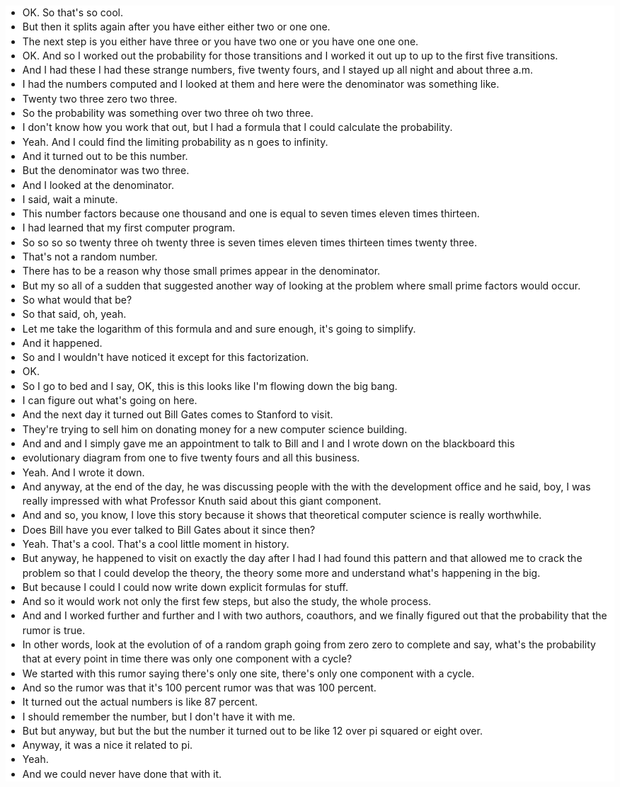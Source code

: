 *  OK. So that's so cool.
*  But then it splits again after you have either either two or one one.
*  The next step is you either have three or you have two one or you have one one one.
*  OK. And so I worked out the probability for those transitions and I worked it out up to up to the first five transitions.
*  And I had these I had these strange numbers, five twenty fours, and I stayed up all night and about three a.m.
*  I had the numbers computed and I looked at them and here were the denominator was something like.
*  Twenty two three zero two three.
*  So the probability was something over two three oh two three.
*  I don't know how you work that out, but I had a formula that I could calculate the probability.
*  Yeah. And I could find the limiting probability as n goes to infinity.
*  And it turned out to be this number.
*  But the denominator was two three.
*  And I looked at the denominator.
*  I said, wait a minute.
*  This number factors because one thousand and one is equal to seven times eleven times thirteen.
*  I had learned that my first computer program.
*  So so so so twenty three oh twenty three is seven times eleven times thirteen times twenty three.
*  That's not a random number.
*  There has to be a reason why those small primes appear in the denominator.
*  But my so all of a sudden that suggested another way of looking at the problem where small prime factors would occur.
*  So what would that be?
*  So that said, oh, yeah.
*  Let me take the logarithm of this formula and and sure enough, it's going to simplify.
*  And it happened.
*  So and I wouldn't have noticed it except for this factorization.
*  OK.
*  So I go to bed and I say, OK, this is this looks like I'm flowing down the big bang.
*  I can figure out what's going on here.
*  And the next day it turned out Bill Gates comes to Stanford to visit.
*  They're trying to sell him on donating money for a new computer science building.
*  And and and I simply gave me an appointment to talk to Bill and I and I wrote down on the blackboard this
*  evolutionary diagram from one to five twenty fours and all this business.
*  Yeah. And I wrote it down.
*  And anyway, at the end of the day, he was discussing people with the with the development office and he said, boy, I was really impressed with what Professor Knuth said about this giant component.
*  And and so, you know, I love this story because it shows that theoretical computer science is really worthwhile.
*  Does Bill have you ever talked to Bill Gates about it since then?
*  Yeah. That's a cool. That's a cool little moment in history.
*  But anyway, he happened to visit on exactly the day after I had I had found this pattern and that allowed me to crack the problem so that I could develop the theory, the theory some more and understand what's happening in the big.
*  But because I could I could now write down explicit formulas for stuff.
*  And so it would work not only the first few steps, but also the study, the whole process.
*  And and I worked further and further and I with two authors, coauthors, and we finally figured out that the probability that the rumor is true.
*  In other words, look at the evolution of of a random graph going from zero zero to complete and say, what's the probability that at every point in time there was only one component with a cycle?
*  We started with this rumor saying there's only one site, there's only one component with a cycle.
*  And so the rumor was that it's 100 percent rumor was that was 100 percent.
*  It turned out the actual numbers is like 87 percent.
*  I should remember the number, but I don't have it with me.
*  But but anyway, but but the but the number it turned out to be like 12 over pi squared or eight over.
*  Anyway, it was a nice it related to pi.
*  Yeah.
*  And we could never have done that with it.
